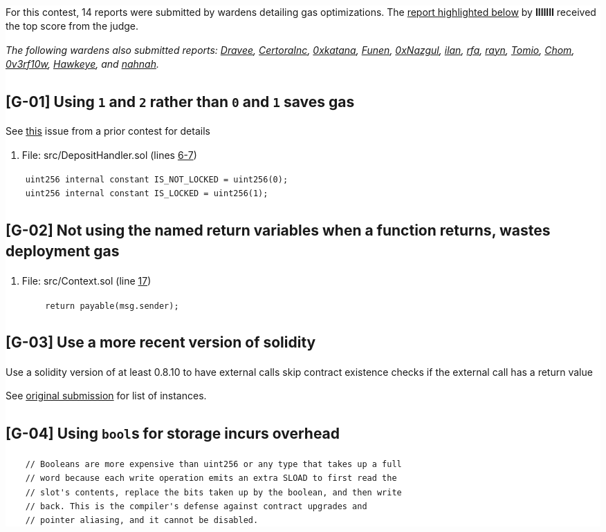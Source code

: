 For this contest, 14 reports were submitted by wardens detailing gas optimizations. The [report highlighted below](https://github.com/code-423n4/2022-04-axelar-findings/issues/39) by **IllIllI** received the top score from the judge.

*The following wardens also submitted reports: [Dravee](https://github.com/code-423n4/2022-04-axelar-findings/issues/14), [CertoraInc](https://github.com/code-423n4/2022-04-axelar-findings/issues/9), [0xkatana](https://github.com/code-423n4/2022-04-axelar-findings/issues/33), [Funen](https://github.com/code-423n4/2022-04-axelar-findings/issues/29), [0xNazgul](https://github.com/code-423n4/2022-04-axelar-findings/issues/13), [ilan](https://github.com/code-423n4/2022-04-axelar-findings/issues/31), [rfa](https://github.com/code-423n4/2022-04-axelar-findings/issues/27), [rayn](https://github.com/code-423n4/2022-04-axelar-findings/issues/21), [Tomio](https://github.com/code-423n4/2022-04-axelar-findings/issues/32), [Chom](https://github.com/code-423n4/2022-04-axelar-findings/issues/22), [0v3rf10w](https://github.com/code-423n4/2022-04-axelar-findings/issues/2), [Hawkeye](https://github.com/code-423n4/2022-04-axelar-findings/issues/28), and [nahnah](https://github.com/code-423n4/2022-04-axelar-findings/issues/40).*

## [G-01] Using `1` and `2` rather than `0` and `1` saves gas

See [this](https://github.com/code-423n4/2022-01-yield-findings/issues/102) issue from a prior contest for details

1.  File: src/DepositHandler.sol (lines [6-7](https://github.com/code-423n4/2022-04-axelar/blob/f1c8bfc16f82a27797f61cb3a310c0f936dce567/src/DepositHandler.sol#L6-L7))

```solidity
    uint256 internal constant IS_NOT_LOCKED = uint256(0);
    uint256 internal constant IS_LOCKED = uint256(1);
```

## [G-02] Not using the named return variables when a function returns, wastes deployment gas

1.  File: src/Context.sol (line [17](https://github.com/code-423n4/2022-04-axelar/blob/f1c8bfc16f82a27797f61cb3a310c0f936dce567/src/Context.sol#L17))

```solidity
        return payable(msg.sender);
```

## [G-03] Use a more recent version of solidity

Use a solidity version of at least 0.8.10 to have external calls skip contract existence checks if the external call has a return value

See [original submission](https://github.com/code-423n4/2022-04-axelar-findings/issues/39) for list of instances.

## [G-04] Using `bool`s for storage incurs overhead

```solidity
    // Booleans are more expensive than uint256 or any type that takes up a full
    // word because each write operation emits an extra SLOAD to first read the
    // slot's contents, replace the bits taken up by the boolean, and then write
    // back. This is the compiler's defense against contract upgrades and
    // pointer aliasing, and it cannot be disabled.
```
